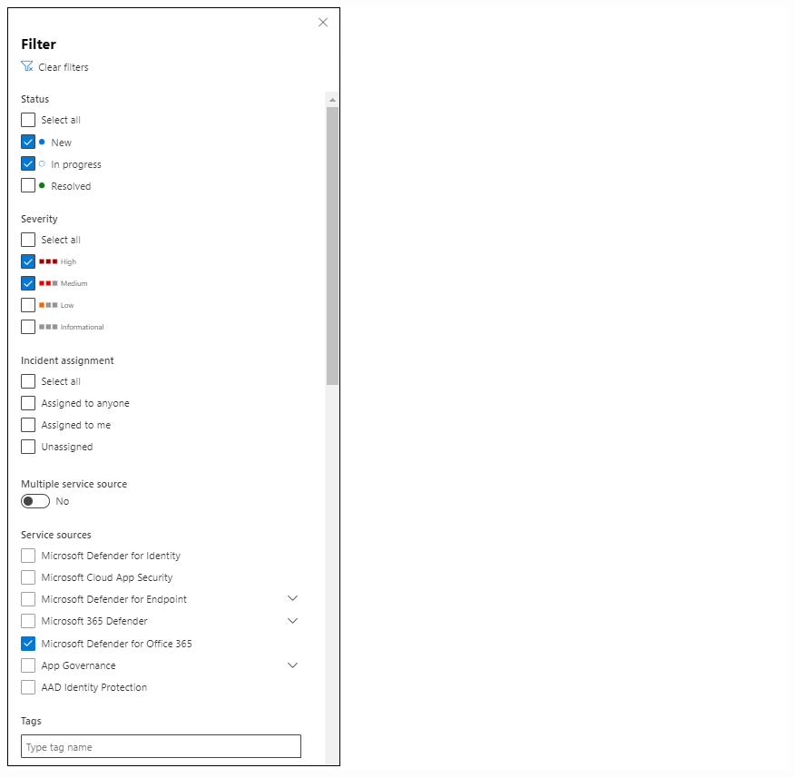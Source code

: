 ![Filter flyout on the Incidents page in the Microsoft 365 Defender portal.](../../media/mdo-sec-ops-incident-filters.png)
